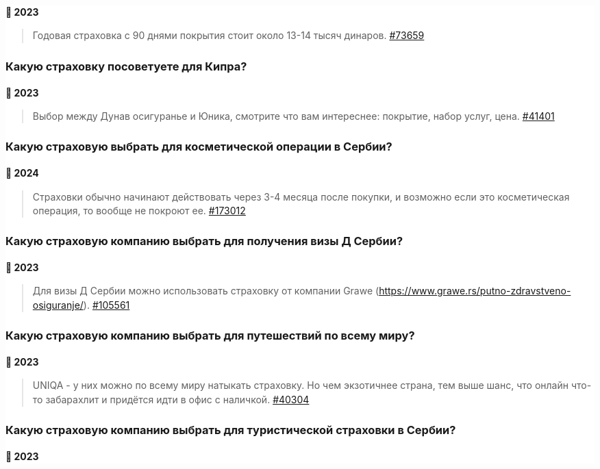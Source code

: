 
**📅 2023**


> Годовая страховка с 90 днями покрытия стоит около 13-14 тысяч динаров.
> [#73659](https://t.me/c/1608823685/29756/73659)



### Какую страховку посоветуете для Кипра?


**📅 2023**


> Выбор между Дунав осигуранье и Юника, смотрите что вам интереснее: покрытие, набор услуг, цена.
> [#41401](https://t.me/c/1608823685/29756/41401)



### Какую страховую выбрать для косметической операции в Сербии?


**📅 2024**


> Страховки обычно начинают действовать через 3-4 месяца после покупки, и возможно если это косметическая операция, то вообще не покроют ее.
> [#173012](https://t.me/c/1608823685/29756/173012)



### Какую страховую компанию выбрать для получения визы Д Сербии?


**📅 2023**


> Для визы Д Сербии можно использовать страховку от компании Grawe (https://www.grawe.rs/putno-zdravstveno-osiguranje/).
> [#105561](https://t.me/c/1608823685/29756/105561)



### Какую страховую компанию выбрать для путешествий по всему миру?


**📅 2023**


> UNIQA - у них можно по всему миру натыкать страховку. Но чем экзотичнее страна, тем выше шанс, что онлайн что-то забарахлит и придётся идти в офис с наличкой.
> [#40304](https://t.me/c/1608823685/29756/40304)



### Какую страховую компанию выбрать для туристической страховки в Сербии?


**📅 2023**
